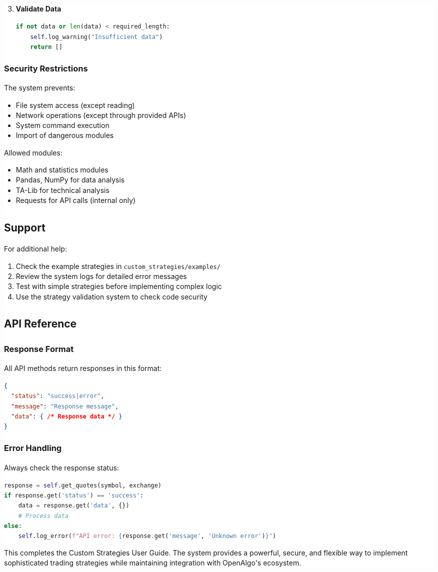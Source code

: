 3. **Validate Data**
   ```python
   if not data or len(data) < required_length:
       self.log_warning("Insufficient data")
       return []
   ```

### Security Restrictions

The system prevents:
- File system access (except reading)
- Network operations (except through provided APIs)
- System command execution
- Import of dangerous modules

Allowed modules:
- Math and statistics modules
- Pandas, NumPy for data analysis
- TA-Lib for technical analysis
- Requests for API calls (internal only)

## Support

For additional help:
1. Check the example strategies in `custom_strategies/examples/`
2. Review the system logs for detailed error messages
3. Test with simple strategies before implementing complex logic
4. Use the strategy validation system to check code security

## API Reference

### Response Format

All API methods return responses in this format:

```json
{
  "status": "success|error",
  "message": "Response message",
  "data": { /* Response data */ }
}
```

### Error Handling

Always check the response status:

```python
response = self.get_quotes(symbol, exchange)
if response.get('status') == 'success':
    data = response.get('data', {})
    # Process data
else:
    self.log_error(f"API error: {response.get('message', 'Unknown error')}")
```

This completes the Custom Strategies User Guide. The system provides a powerful, secure, and flexible way to implement sophisticated trading strategies while maintaining integration with OpenAlgo's ecosystem.
